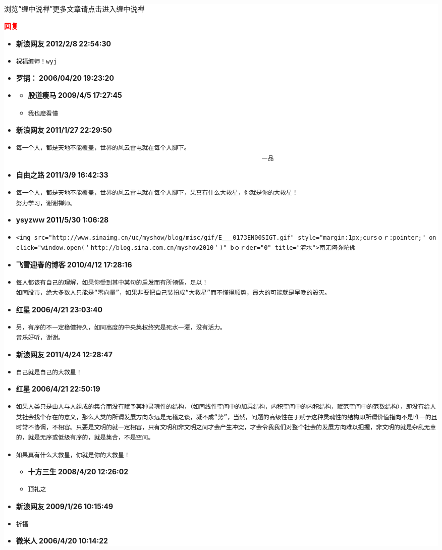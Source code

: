 
 
  浏览“缠中说禅”更多文章请点击进入缠中说禅
 





<font color='red'>**回复**</font>


- **新浪网友 2012/2/8 22:54:30**
- ```
  祝福缠师！wyj
  ```
- **罗锅： 2006/04/20 19:23:20**
- ```

  ```
   - **股道瘦马 2009/4/5 17:27:45**
   - ```
     我也麽看懂
     ```
- **新浪网友 2011/1/27 22:29:50**
- ```
  每一个人，都是天地不能覆盖，世界的风云雷电就在每个人脚下。
                                                                      一品
  ```
- **自由之路 2011/3/9 16:42:33**
- ```
  每一个人，都是天地不能覆盖，世界的风云雷电就在每个人脚下，果真有什么大救星，你就是你的大救星！
  努力学习，谢谢禅师。
  ```
- **ysyzww 2011/5/30 1:06:28**
- ```
  <img src="http://www.sinaimg.cn/uc/myshow/blog/misc/gif/E___0173EN00SIGT.gif" style="margin:1px;cursｏｒ:pointer;" onclick="window.open(＇http://blog.sina.com.cn/myshow2010＇)" bｏｒder="0" title="灌水">南无阿弥陀佛
  ```
- **飞雪迎春的博客 2010/4/12 17:28:16**
- ```
  每人都该有自己的理解，如果你受到其中某句的启发而有所领悟，足以！
  如同股市，绝大多数人只能是“零向量”，如果非要把自己装扮成“大救星”而不懂得顺势，最大的可能就是早晚的毁灭。
  ```
- **红星 2006/4/21 23:03:40**
- ```
  另，有序的不一定稳健持久，如同高度的中央集权终究是死水一潭，没有活力。
  音乐好听，谢谢。
  ```
- **新浪网友 2011/4/24 12:28:47**
- ```
  自己就是自己的大救星！
  ```
- **红星 2006/4/21 22:50:19**
- ```
  如果人类只是由人与人组成的集合而没有赋予某种灵魂性的结构，（如同线性空间中的加乘结构，内积空间中的内积结构，赋范空间中的范数结构），即没有给人类社会找个存在的意义，那么人类的所谓发展方向永远是无稽之谈，凝不成“势”，当然，问题的高级性在于赋予这种灵魂性的结构即所谓价值指向不是唯一的且时常不协调，不相容。只要是文明的就一定相容，只有文明和非文明之间才会产生冲突，才会令我我们对整个社会的发展方向难以把握，非文明的就是杂乱无章的，就是无序或低级有序的，就是集合，不是空间。
  ```
- ```
  如果真有什么大救星，你就是你的大救星！
  ```
   - **十方三生 2008/4/20 12:26:02**
   - ```
     顶礼之
     ```
- **新浪网友 2009/1/26 10:15:49**
- ```
  祈福
  ```
- **微米人 2006/4/20 10:14:22**
  ```